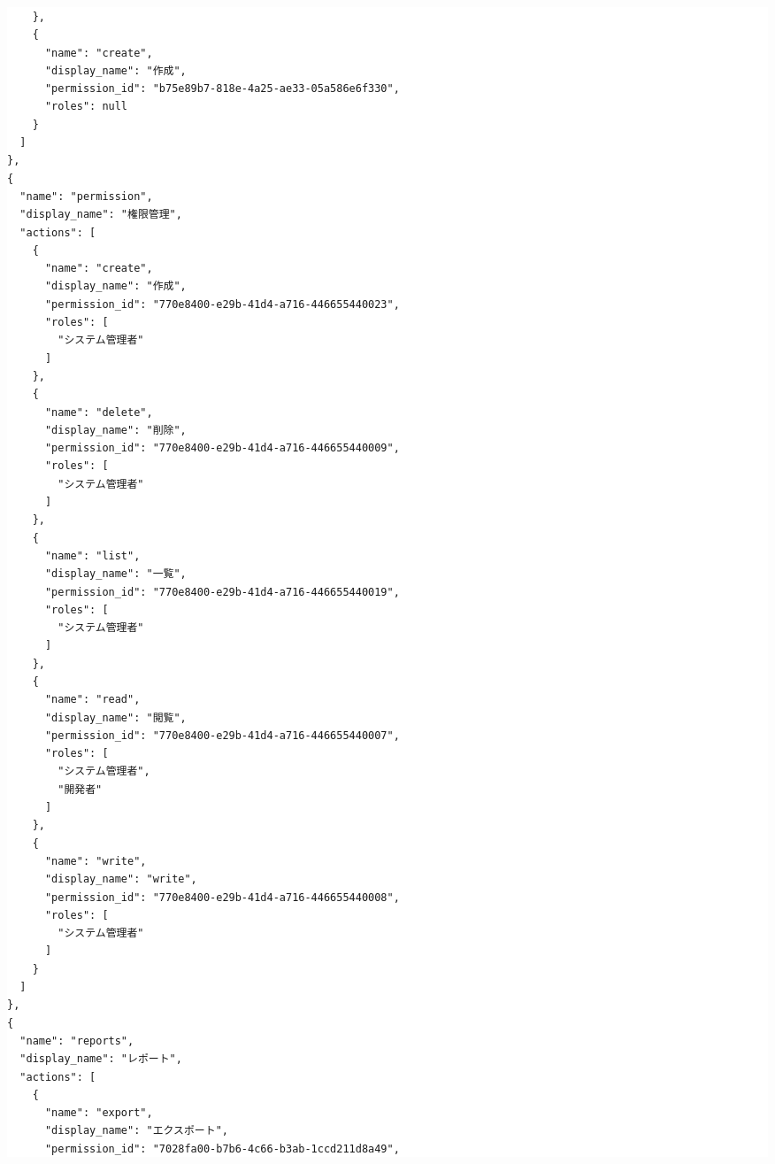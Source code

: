         },
        {
          "name": "create",
          "display_name": "作成",
          "permission_id": "b75e89b7-818e-4a25-ae33-05a586e6f330",
          "roles": null
        }
      ]
    },
    {
      "name": "permission",
      "display_name": "権限管理",
      "actions": [
        {
          "name": "create",
          "display_name": "作成",
          "permission_id": "770e8400-e29b-41d4-a716-446655440023",
          "roles": [
            "システム管理者"
          ]
        },
        {
          "name": "delete",
          "display_name": "削除",
          "permission_id": "770e8400-e29b-41d4-a716-446655440009",
          "roles": [
            "システム管理者"
          ]
        },
        {
          "name": "list",
          "display_name": "一覧",
          "permission_id": "770e8400-e29b-41d4-a716-446655440019",
          "roles": [
            "システム管理者"
          ]
        },
        {
          "name": "read",
          "display_name": "閲覧",
          "permission_id": "770e8400-e29b-41d4-a716-446655440007",
          "roles": [
            "システム管理者",
            "開発者"
          ]
        },
        {
          "name": "write",
          "display_name": "write",
          "permission_id": "770e8400-e29b-41d4-a716-446655440008",
          "roles": [
            "システム管理者"
          ]
        }
      ]
    },
    {
      "name": "reports",
      "display_name": "レポート",
      "actions": [
        {
          "name": "export",
          "display_name": "エクスポート",
          "permission_id": "7028fa00-b7b6-4c66-b3ab-1ccd211d8a49",